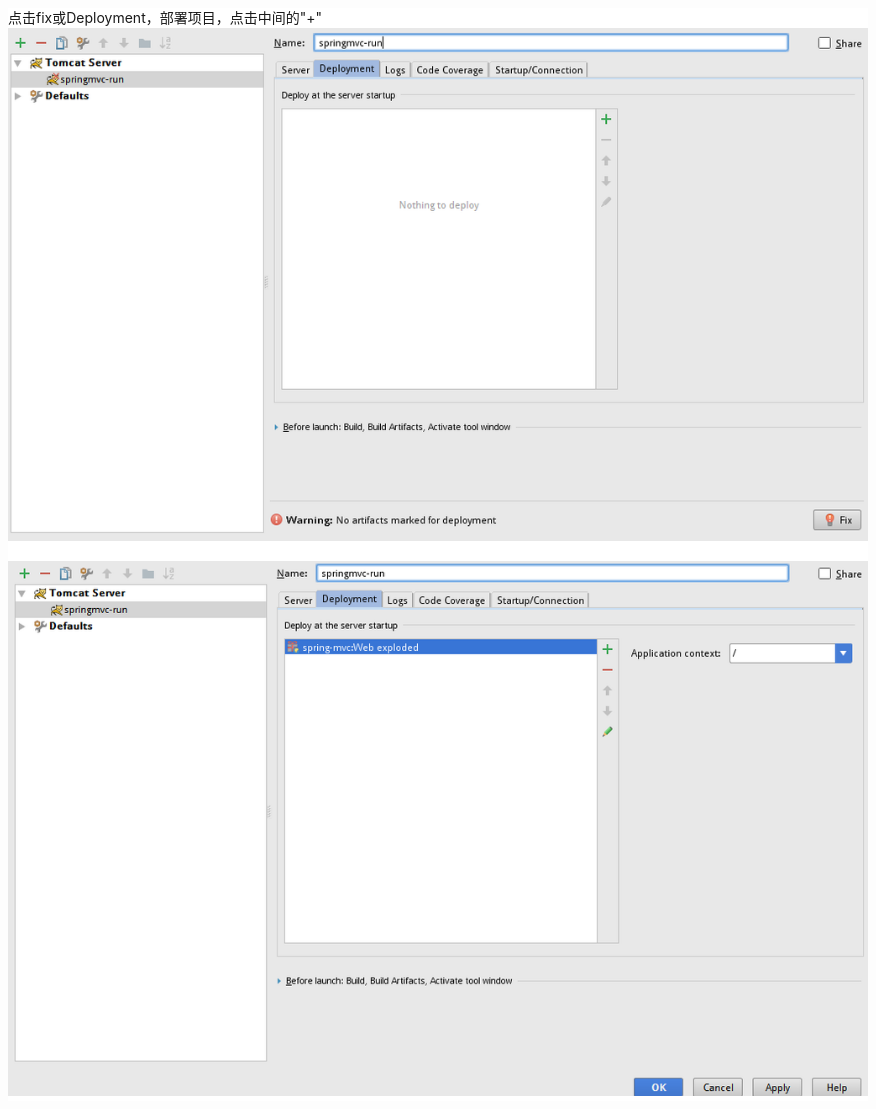 点击fix或Deployment，部署项目，点击中间的"+"
![](../images/spring/springmvc/springmvc-tomcat-add4.png)

![](../images/spring/springmvc/springmvc-tomcat-add5.png)
